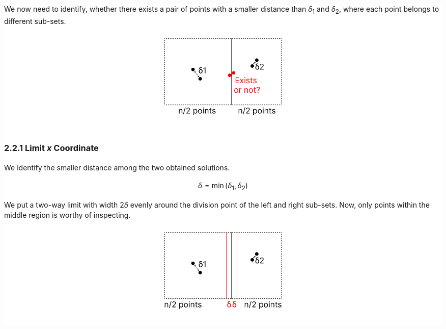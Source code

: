 We now need to identify, whether there exists a pair of points with a smaller distance than $\delta_{1}$ and $\delta_{2}$, where each point belongs to different sub-sets.

<img src="asset/ch-2/closest-pair-dc-1.png" style="display: block; width: 250px; margin: 0 auto;"/>

<br>

### 2.2.1 Limit $x$ Coordinate

We identify the smaller distance among the two obtained solutions.

```math
\delta = \min(\delta_{1}, \delta_{2})
```

We put a two-way limit with width $2\delta$ evenly around the division point of the left and right sub-sets. Now, only points within the middle region is worthy of inspecting.

<img src="asset/ch-2/closest-pair-dc-2.png" style="display: block; width: 250px; margin: 0 auto;"/>

<br>
